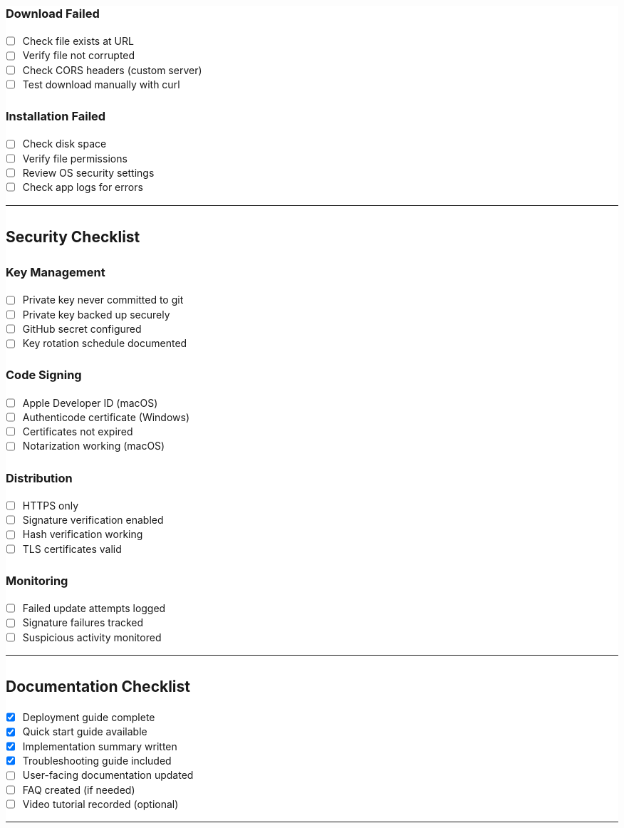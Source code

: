 ### Download Failed

- [ ] Check file exists at URL
- [ ] Verify file not corrupted
- [ ] Check CORS headers (custom server)
- [ ] Test download manually with curl

### Installation Failed

- [ ] Check disk space
- [ ] Verify file permissions
- [ ] Review OS security settings
- [ ] Check app logs for errors

---

## Security Checklist

### Key Management

- [ ] Private key never committed to git
- [ ] Private key backed up securely
- [ ] GitHub secret configured
- [ ] Key rotation schedule documented

### Code Signing

- [ ] Apple Developer ID (macOS)
- [ ] Authenticode certificate (Windows)
- [ ] Certificates not expired
- [ ] Notarization working (macOS)

### Distribution

- [ ] HTTPS only
- [ ] Signature verification enabled
- [ ] Hash verification working
- [ ] TLS certificates valid

### Monitoring

- [ ] Failed update attempts logged
- [ ] Signature failures tracked
- [ ] Suspicious activity monitored

---

## Documentation Checklist

- [x] Deployment guide complete
- [x] Quick start guide available
- [x] Implementation summary written
- [x] Troubleshooting guide included
- [ ] User-facing documentation updated
- [ ] FAQ created (if needed)
- [ ] Video tutorial recorded (optional)

---
